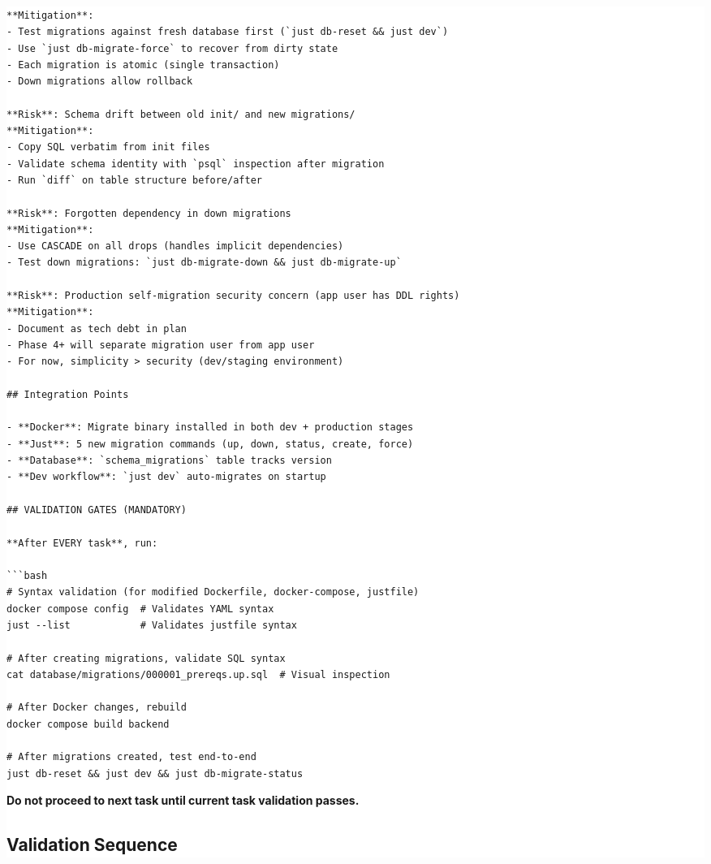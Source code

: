 ```
**Mitigation**:
- Test migrations against fresh database first (`just db-reset && just dev`)
- Use `just db-migrate-force` to recover from dirty state
- Each migration is atomic (single transaction)
- Down migrations allow rollback

**Risk**: Schema drift between old init/ and new migrations/
**Mitigation**:
- Copy SQL verbatim from init files
- Validate schema identity with `psql` inspection after migration
- Run `diff` on table structure before/after

**Risk**: Forgotten dependency in down migrations
**Mitigation**:
- Use CASCADE on all drops (handles implicit dependencies)
- Test down migrations: `just db-migrate-down && just db-migrate-up`

**Risk**: Production self-migration security concern (app user has DDL rights)
**Mitigation**:
- Document as tech debt in plan
- Phase 4+ will separate migration user from app user
- For now, simplicity > security (dev/staging environment)

## Integration Points

- **Docker**: Migrate binary installed in both dev + production stages
- **Just**: 5 new migration commands (up, down, status, create, force)
- **Database**: `schema_migrations` table tracks version
- **Dev workflow**: `just dev` auto-migrates on startup

## VALIDATION GATES (MANDATORY)

**After EVERY task**, run:

```bash
# Syntax validation (for modified Dockerfile, docker-compose, justfile)
docker compose config  # Validates YAML syntax
just --list            # Validates justfile syntax

# After creating migrations, validate SQL syntax
cat database/migrations/000001_prereqs.up.sql  # Visual inspection

# After Docker changes, rebuild
docker compose build backend

# After migrations created, test end-to-end
just db-reset && just dev && just db-migrate-status
```

**Do not proceed to next task until current task validation passes.**

## Validation Sequence
